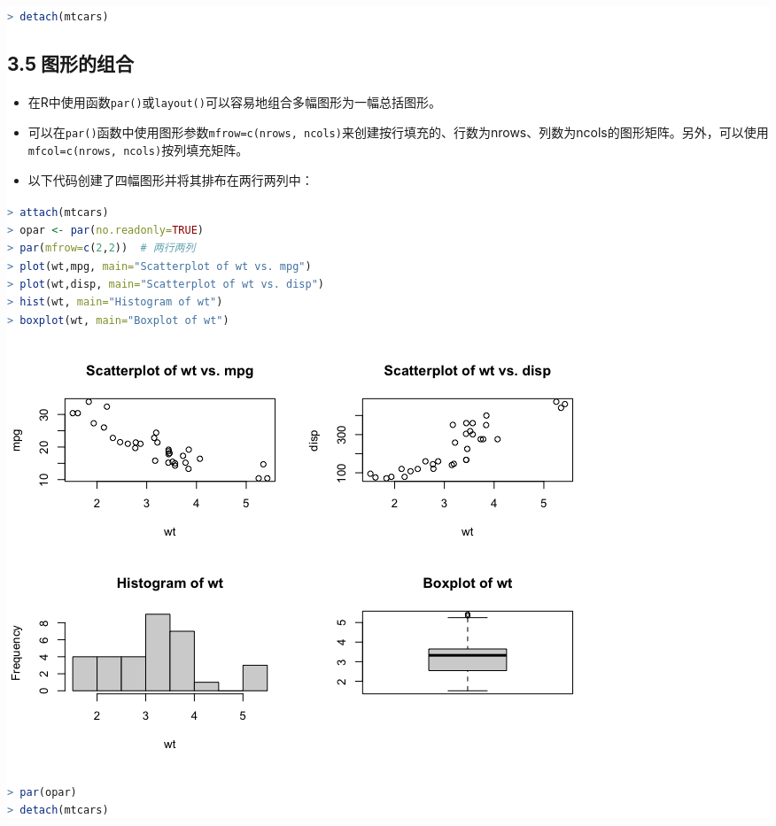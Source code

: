 ``` r
> detach(mtcars)
```

## 3.5 图形的组合

- 在R中使用函数`par()`或`layout()`可以容易地组合多幅图形为一幅总括图形。

- 可以在`par()`函数中使用图形参数`mfrow=c(nrows, ncols)`来创建按行填充的、行数为nrows、列数为ncols的图形矩阵。另外，可以使用`mfcol=c(nrows, ncols)`按列填充矩阵。

- 以下代码创建了四幅图形并将其排布在两行两列中：

``` r
> attach(mtcars) 
> opar <- par(no.readonly=TRUE) 
> par(mfrow=c(2,2))  # 两行两列
> plot(wt,mpg, main="Scatterplot of wt vs. mpg") 
> plot(wt,disp, main="Scatterplot of wt vs. disp") 
> hist(wt, main="Histogram of wt") 
> boxplot(wt, main="Boxplot of wt") 
```

![](chapter03_图形初阶_files/figure-gfm/unnamed-chunk-13-1.png)

``` r
> par(opar) 
> detach(mtcars)
```
